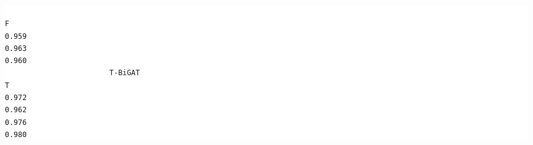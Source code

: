                                                                                                                                                                                                                                                                                                                                                                                                                                                                                                                                                                                                                                                                                                                             F                                                                                                                                                                                                                                                                                                                                                                                                                                                                                                                                                                                                                                                                                                                                                                                                                                                                                                   0.959                                                                                                                                                                                                                                                                                                                                                                         0.963                                                                                                                                                                                                                                                                                                                                                                          0.960
                            T-BiGAT                                                                                                                                                                                                                                                                                                                                                                                                                      T                                                                                                                                                                                                                                                                                                                                                                                                                                                                                                                                                                                                                                                                                                                                                                                       0.972                                                                                                                                                                                                                            0.962                                                                                                                                                                                                                                                                                                                                                                                                                                                                                                                       0.976                                                                                                                                                                                                                                                                                                                                                                          0.980